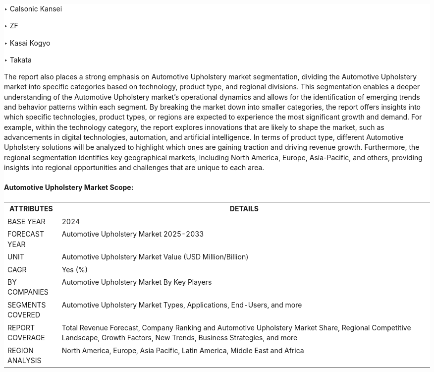 ‣ Calsonic Kansei

‣ ZF

‣ Kasai Kogyo

‣ Takata

The report also places a strong emphasis on Automotive Upholstery market segmentation, dividing the Automotive Upholstery market into specific categories based on technology, product type, and regional divisions. This segmentation enables a deeper understanding of the Automotive Upholstery market’s operational dynamics and allows for the identification of emerging trends and behavior patterns within each segment. By breaking the market down into smaller categories, the report offers insights into which specific technologies, product types, or regions are expected to experience the most significant growth and demand. For example, within the technology category, the report explores innovations that are likely to shape the market, such as advancements in digital technologies, automation, and artificial intelligence. In terms of product type, different Automotive Upholstery solutions will be analyzed to highlight which ones are gaining traction and driving revenue growth. Furthermore, the regional segmentation identifies key geographical markets, including North America, Europe, Asia-Pacific, and others, providing insights into regional opportunities and challenges that are unique to each area.

<h4>Automotive Upholstery Market Scope:</h4>
<table>
<tr>
<th>ATTRIBUTES</th>
<th>DETAILS</th>
</tr>
<tr>
<td>BASE YEAR</td>
<td>2024</td>
</tr>
<tr>
<td>FORECAST YEAR</td>
<td>Automotive Upholstery Market 2025-2033</td>
</tr>
<tr>
<td>UNIT</td>
<td>Automotive Upholstery Market Value (USD Million/Billion)</td>
<tr>
<td>CAGR</td>
<td>Yes (%)</td>
</tr>
</tr>
<tr>
<td>BY COMPANIES</td>
<td>Automotive Upholstery Market By Key Players</td>
</tr>
<tr>
<td>SEGMENTS COVERED</td>
<td>Automotive Upholstery Market Types, Applications, End-Users, and more</td>
</tr>
<tr>
<td>REPORT COVERAGE</td>
<td>Total Revenue Forecast, Company Ranking and Automotive Upholstery Market Share, Regional Competitive Landscape, Growth Factors, New Trends, Business Strategies, and more</td>
</tr>
<tr>
<td>REGION ANALYSIS</td>
<td>North America, Europe, Asia Pacific, Latin America, Middle East and Africa</td>
</tr>
</table>
